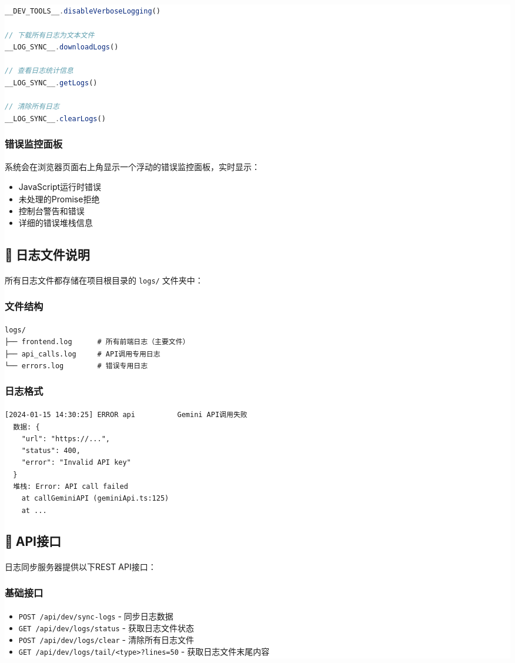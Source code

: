 ```javascript
__DEV_TOOLS__.disableVerboseLogging()

// 下载所有日志为文本文件
__LOG_SYNC__.downloadLogs()

// 查看日志统计信息
__LOG_SYNC__.getLogs()

// 清除所有日志
__LOG_SYNC__.clearLogs()
```

### 错误监控面板

系统会在浏览器页面右上角显示一个浮动的错误监控面板，实时显示：
- JavaScript运行时错误
- 未处理的Promise拒绝
- 控制台警告和错误
- 详细的错误堆栈信息

## 📁 日志文件说明

所有日志文件都存储在项目根目录的 `logs/` 文件夹中：

### 文件结构
```
logs/
├── frontend.log      # 所有前端日志（主要文件）
├── api_calls.log     # API调用专用日志
└── errors.log        # 错误专用日志
```

### 日志格式
```
[2024-01-15 14:30:25] ERROR api          Gemini API调用失败
  数据: {
    "url": "https://...",
    "status": 400,
    "error": "Invalid API key"
  }
  堆栈: Error: API call failed
    at callGeminiAPI (geminiApi.ts:125)
    at ...
```

## 🔧 API接口

日志同步服务器提供以下REST API接口：

### 基础接口
- `POST /api/dev/sync-logs` - 同步日志数据
- `GET /api/dev/logs/status` - 获取日志文件状态
- `POST /api/dev/logs/clear` - 清除所有日志文件
- `GET /api/dev/logs/tail/<type>?lines=50` - 获取日志文件末尾内容
